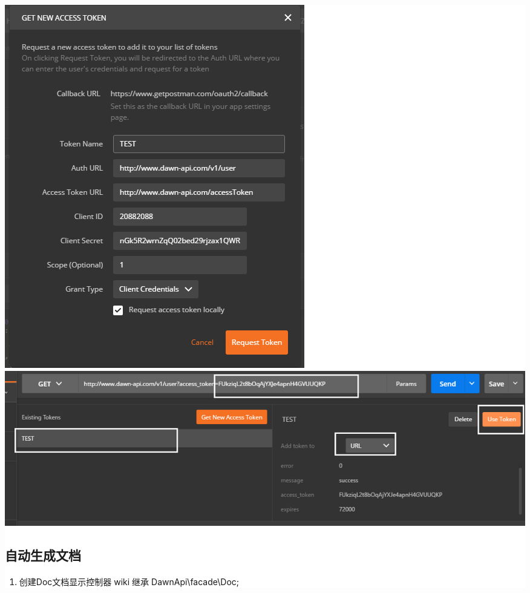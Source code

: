 ![accessToken](./public/doc/images/auth2.png)
![accessToken](./public/doc/images/auth3.png)
  
## 自动生成文档

1. 创建Doc文档显示控制器
    wiki 继承 DawnApi\facade\Doc;
